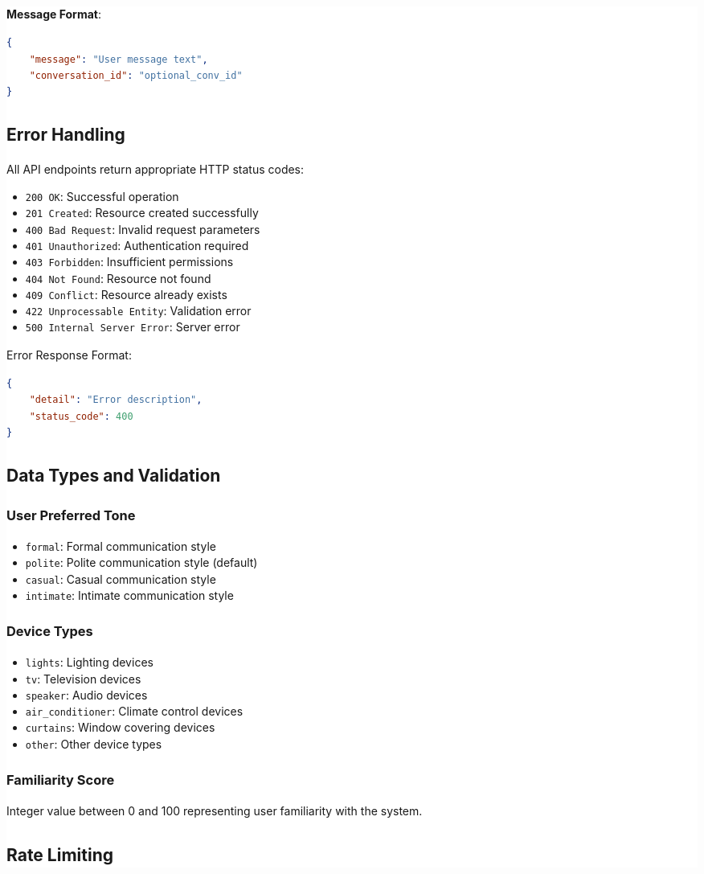 **Message Format**:
```json
{
    "message": "User message text",
    "conversation_id": "optional_conv_id"
}
```

## Error Handling

All API endpoints return appropriate HTTP status codes:

- `200 OK`: Successful operation
- `201 Created`: Resource created successfully
- `400 Bad Request`: Invalid request parameters
- `401 Unauthorized`: Authentication required
- `403 Forbidden`: Insufficient permissions
- `404 Not Found`: Resource not found
- `409 Conflict`: Resource already exists
- `422 Unprocessable Entity`: Validation error
- `500 Internal Server Error`: Server error

Error Response Format:
```json
{
    "detail": "Error description",
    "status_code": 400
}
```

## Data Types and Validation

### User Preferred Tone
- `formal`: Formal communication style
- `polite`: Polite communication style (default)
- `casual`: Casual communication style
- `intimate`: Intimate communication style

### Device Types
- `lights`: Lighting devices
- `tv`: Television devices
- `speaker`: Audio devices
- `air_conditioner`: Climate control devices
- `curtains`: Window covering devices
- `other`: Other device types

### Familiarity Score
Integer value between 0 and 100 representing user familiarity with the system.

## Rate Limiting
